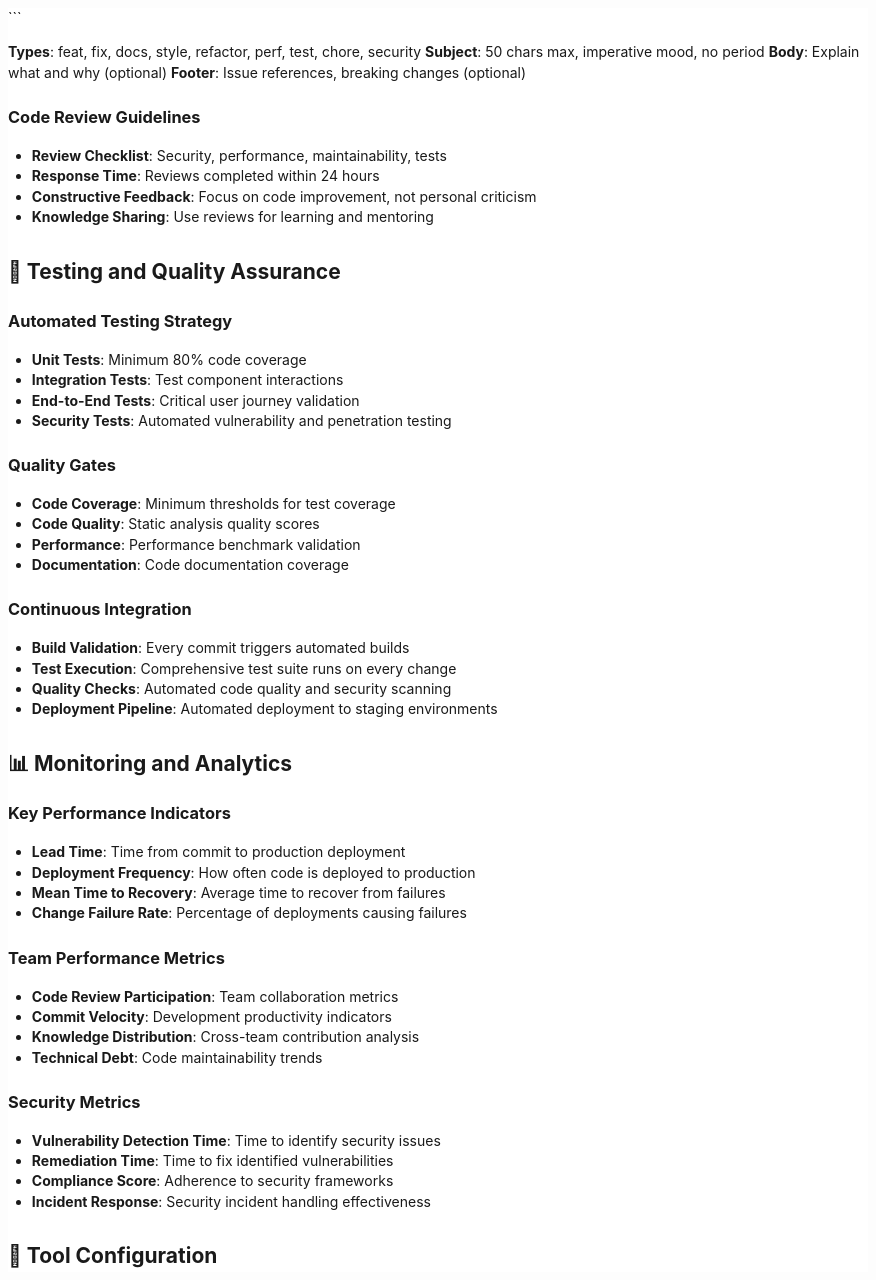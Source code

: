 <body>

<footer>
```

**Types**: feat, fix, docs, style, refactor, perf, test, chore, security
**Subject**: 50 chars max, imperative mood, no period
**Body**: Explain what and why (optional)
**Footer**: Issue references, breaking changes (optional)

### Code Review Guidelines

- **Review Checklist**: Security, performance, maintainability, tests
- **Response Time**: Reviews completed within 24 hours
- **Constructive Feedback**: Focus on code improvement, not personal criticism
- **Knowledge Sharing**: Use reviews for learning and mentoring

## 🧪 Testing and Quality Assurance

### Automated Testing Strategy

- **Unit Tests**: Minimum 80% code coverage
- **Integration Tests**: Test component interactions
- **End-to-End Tests**: Critical user journey validation
- **Security Tests**: Automated vulnerability and penetration testing

### Quality Gates

- **Code Coverage**: Minimum thresholds for test coverage
- **Code Quality**: Static analysis quality scores
- **Performance**: Performance benchmark validation
- **Documentation**: Code documentation coverage

### Continuous Integration

- **Build Validation**: Every commit triggers automated builds
- **Test Execution**: Comprehensive test suite runs on every change
- **Quality Checks**: Automated code quality and security scanning
- **Deployment Pipeline**: Automated deployment to staging environments

## 📊 Monitoring and Analytics

### Key Performance Indicators

- **Lead Time**: Time from commit to production deployment
- **Deployment Frequency**: How often code is deployed to production
- **Mean Time to Recovery**: Average time to recover from failures
- **Change Failure Rate**: Percentage of deployments causing failures

### Team Performance Metrics

- **Code Review Participation**: Team collaboration metrics
- **Commit Velocity**: Development productivity indicators
- **Knowledge Distribution**: Cross-team contribution analysis
- **Technical Debt**: Code maintainability trends

### Security Metrics

- **Vulnerability Detection Time**: Time to identify security issues
- **Remediation Time**: Time to fix identified vulnerabilities
- **Compliance Score**: Adherence to security frameworks
- **Incident Response**: Security incident handling effectiveness

## 🔧 Tool Configuration
```